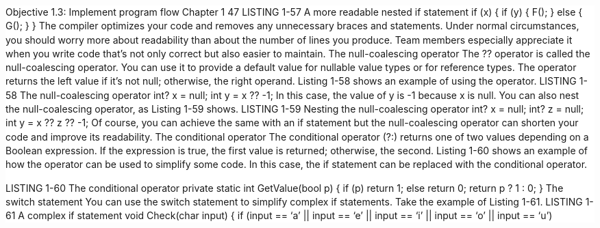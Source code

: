 Objective 1.3: Implement program flow Chapter 1 47
LISTING 1-57 A more readable nested if statement
if (x)
{
    if (y) 
    { 
        F();
    }
    else
    {
        G();
    }
}
The compiler optimizes your code and removes any unnecessary braces and statements.
Under normal circumstances, you should worry more about readability than about the number of lines you produce. Team members especially appreciate it when you write code that’s
not only correct but also easier to maintain.
The null-coalescing operator
The ?? operator is called the null-coalescing operator. You can use it to provide a default value
for nullable value types or for reference types.
The operator returns the left value if it’s not null; otherwise, the right operand.
Listing 1-58 shows an example of using the operator.
LISTING 1-58 The null-coalescing operator
int? x = null;
int y = x ?? -1;
In this case, the value of y is -1 because x is null.
You can also nest the null-coalescing operator, as Listing 1-59 shows.
LISTING 1-59 Nesting the null-coalescing operator
int? x = null;
int? z = null;
int y = x ??
        z ??
        -1;
Of course, you can achieve the same with an if statement but the null-coalescing operator
can shorten your code and improve its readability.
The conditional operator
The conditional operator (?:) returns one of two values depending on a Boolean expression. If
the expression is true, the first value is returned; otherwise, the second.
Listing 1-60 shows an example of how the operator can be used to simplify some code. In
this case, the if statement can be replaced with the conditional operator.

LISTING 1-60 The conditional operator
private static int GetValue(bool p)
{
    if (p)
        return 1;
    else
        return 0;
    return p ? 1 : 0;
}
The switch statement
You can use the switch statement to simplify complex if statements. Take the example of Listing 1-61.
LISTING 1-61 A complex if statement
void Check(char input)
{
    if (input == ‘a’
        || input == ‘e’
        || input == ‘i’
        || input == ‘o’
        || input == ‘u’)